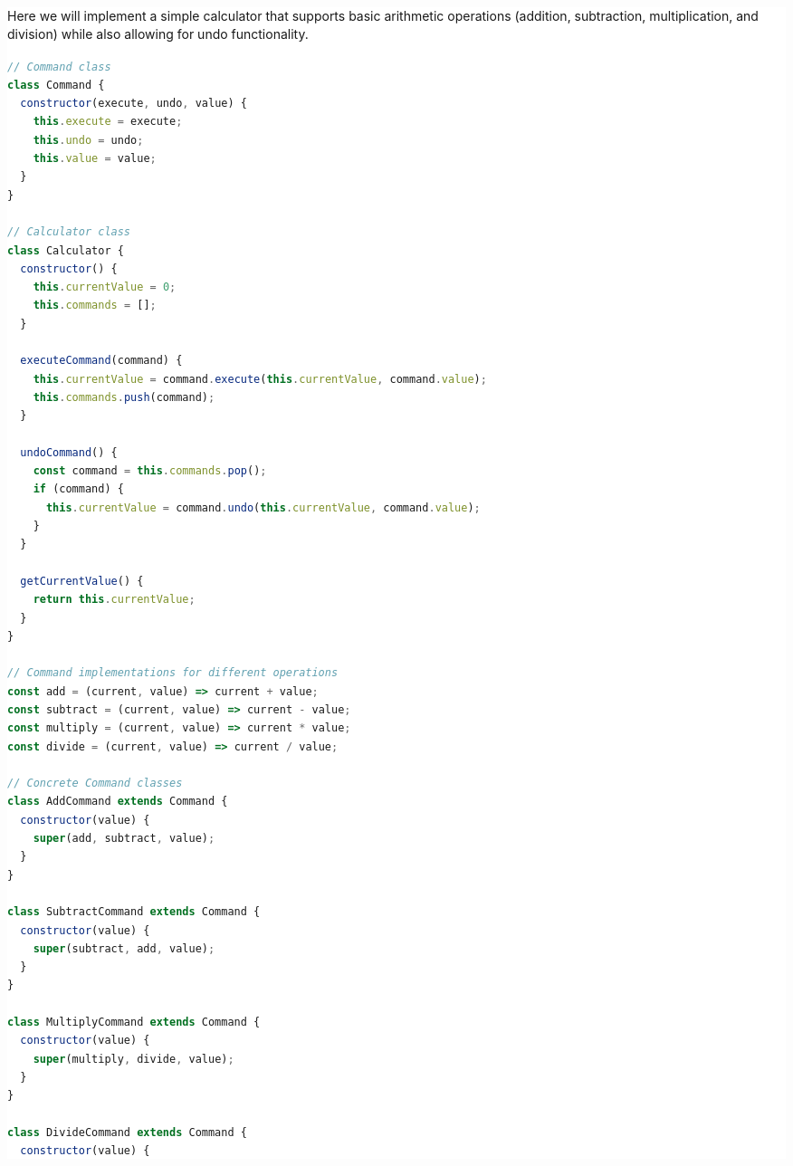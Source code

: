 Here we will implement a simple calculator that supports basic arithmetic operations (addition, subtraction, multiplication, and division) while also allowing for undo functionality.

```javascript
// Command class
class Command {
  constructor(execute, undo, value) {
    this.execute = execute;
    this.undo = undo;
    this.value = value;
  }
}

// Calculator class
class Calculator {
  constructor() {
    this.currentValue = 0;
    this.commands = [];
  }

  executeCommand(command) {
    this.currentValue = command.execute(this.currentValue, command.value);
    this.commands.push(command);
  }

  undoCommand() {
    const command = this.commands.pop();
    if (command) {
      this.currentValue = command.undo(this.currentValue, command.value);
    }
  }

  getCurrentValue() {
    return this.currentValue;
  }
}

// Command implementations for different operations
const add = (current, value) => current + value;
const subtract = (current, value) => current - value;
const multiply = (current, value) => current * value;
const divide = (current, value) => current / value;

// Concrete Command classes
class AddCommand extends Command {
  constructor(value) {
    super(add, subtract, value);
  }
}

class SubtractCommand extends Command {
  constructor(value) {
    super(subtract, add, value);
  }
}

class MultiplyCommand extends Command {
  constructor(value) {
    super(multiply, divide, value);
  }
}

class DivideCommand extends Command {
  constructor(value) {
```